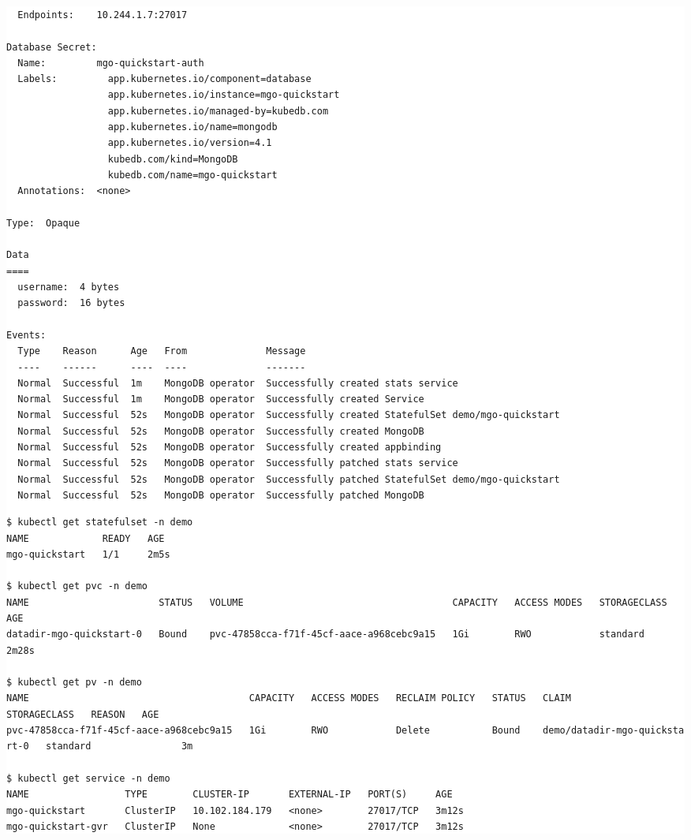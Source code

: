 ```console
  Endpoints:    10.244.1.7:27017

Database Secret:
  Name:         mgo-quickstart-auth
  Labels:         app.kubernetes.io/component=database
                  app.kubernetes.io/instance=mgo-quickstart
                  app.kubernetes.io/managed-by=kubedb.com
                  app.kubernetes.io/name=mongodb
                  app.kubernetes.io/version=4.1
                  kubedb.com/kind=MongoDB
                  kubedb.com/name=mgo-quickstart
  Annotations:  <none>
  
Type:  Opaque
  
Data
====
  username:  4 bytes
  password:  16 bytes

Events:
  Type    Reason      Age   From              Message
  ----    ------      ----  ----              -------
  Normal  Successful  1m    MongoDB operator  Successfully created stats service
  Normal  Successful  1m    MongoDB operator  Successfully created Service
  Normal  Successful  52s   MongoDB operator  Successfully created StatefulSet demo/mgo-quickstart
  Normal  Successful  52s   MongoDB operator  Successfully created MongoDB
  Normal  Successful  52s   MongoDB operator  Successfully created appbinding
  Normal  Successful  52s   MongoDB operator  Successfully patched stats service
  Normal  Successful  52s   MongoDB operator  Successfully patched StatefulSet demo/mgo-quickstart
  Normal  Successful  52s   MongoDB operator  Successfully patched MongoDB
```

```console
$ kubectl get statefulset -n demo
NAME             READY   AGE
mgo-quickstart   1/1     2m5s

$ kubectl get pvc -n demo
NAME                       STATUS   VOLUME                                     CAPACITY   ACCESS MODES   STORAGECLASS   AGE
datadir-mgo-quickstart-0   Bound    pvc-47858cca-f71f-45cf-aace-a968cebc9a15   1Gi        RWO            standard       2m28s

$ kubectl get pv -n demo
NAME                                       CAPACITY   ACCESS MODES   RECLAIM POLICY   STATUS   CLAIM                           STORAGECLASS   REASON   AGE
pvc-47858cca-f71f-45cf-aace-a968cebc9a15   1Gi        RWO            Delete           Bound    demo/datadir-mgo-quickstart-0   standard                3m

$ kubectl get service -n demo
NAME                 TYPE        CLUSTER-IP       EXTERNAL-IP   PORT(S)     AGE
mgo-quickstart       ClusterIP   10.102.184.179   <none>        27017/TCP   3m12s
mgo-quickstart-gvr   ClusterIP   None             <none>        27017/TCP   3m12s
```
